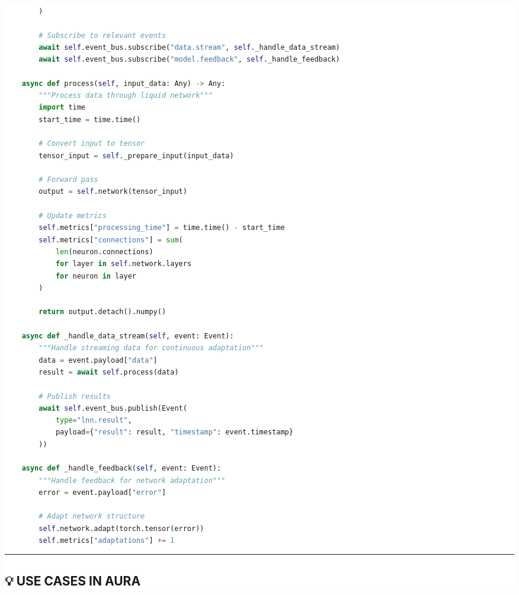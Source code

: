 ```python
        )
        
        # Subscribe to relevant events
        await self.event_bus.subscribe("data.stream", self._handle_data_stream)
        await self.event_bus.subscribe("model.feedback", self._handle_feedback)
    
    async def process(self, input_data: Any) -> Any:
        """Process data through liquid network"""
        import time
        start_time = time.time()
        
        # Convert input to tensor
        tensor_input = self._prepare_input(input_data)
        
        # Forward pass
        output = self.network(tensor_input)
        
        # Update metrics
        self.metrics["processing_time"] = time.time() - start_time
        self.metrics["connections"] = sum(
            len(neuron.connections) 
            for layer in self.network.layers 
            for neuron in layer
        )
        
        return output.detach().numpy()
    
    async def _handle_data_stream(self, event: Event):
        """Handle streaming data for continuous adaptation"""
        data = event.payload["data"]
        result = await self.process(data)
        
        # Publish results
        await self.event_bus.publish(Event(
            type="lnn.result",
            payload={"result": result, "timestamp": event.timestamp}
        ))
    
    async def _handle_feedback(self, event: Event):
        """Handle feedback for network adaptation"""
        error = event.payload["error"]
        
        # Adapt network structure
        self.network.adapt(torch.tensor(error))
        self.metrics["adaptations"] += 1
```

---

## 💡 USE CASES IN AURA
